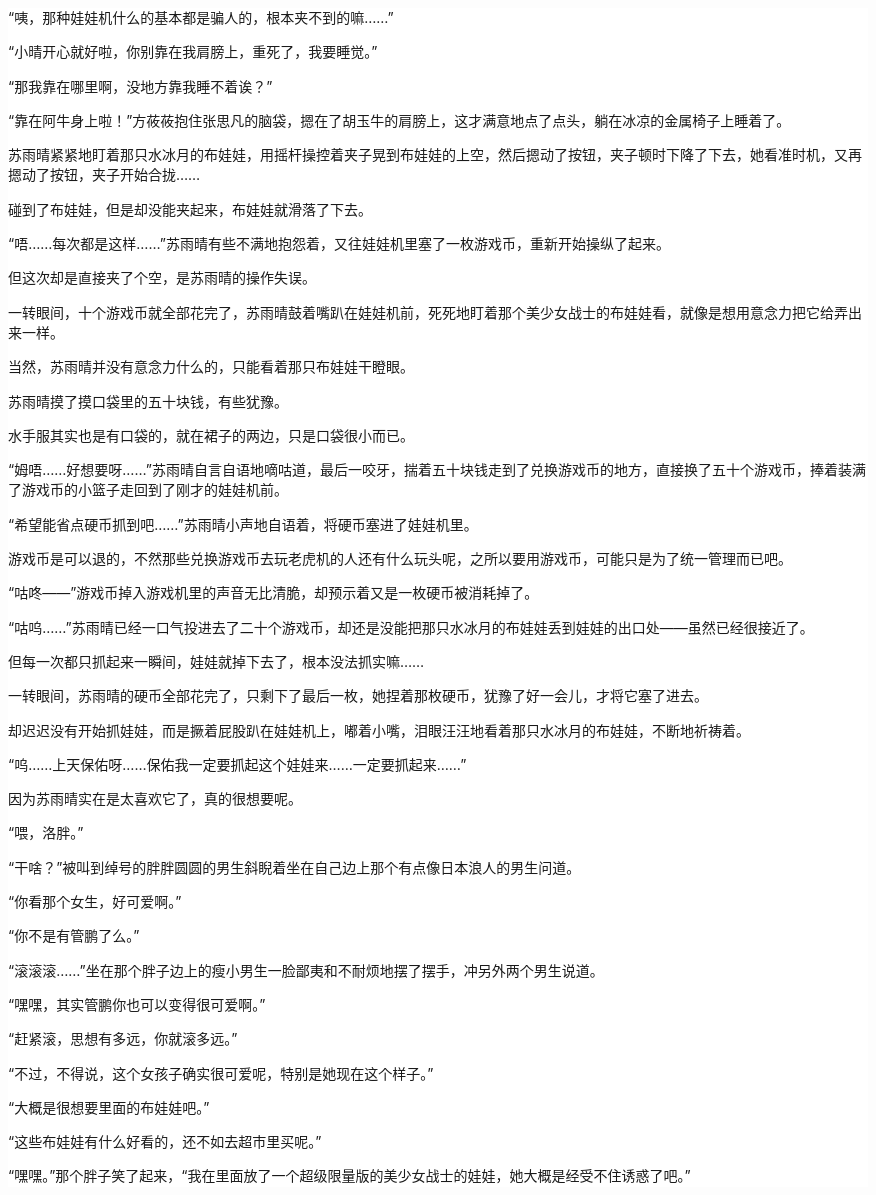 “咦，那种娃娃机什么的基本都是骗人的，根本夹不到的嘛……”

“小晴开心就好啦，你别靠在我肩膀上，重死了，我要睡觉。”

“那我靠在哪里啊，没地方靠我睡不着诶？”

“靠在阿牛身上啦！”方莜莜抱住张思凡的脑袋，摁在了胡玉牛的肩膀上，这才满意地点了点头，躺在冰凉的金属椅子上睡着了。

苏雨晴紧紧地盯着那只水冰月的布娃娃，用摇杆操控着夹子晃到布娃娃的上空，然后摁动了按钮，夹子顿时下降了下去，她看准时机，又再摁动了按钮，夹子开始合拢……

碰到了布娃娃，但是却没能夹起来，布娃娃就滑落了下去。

“唔……每次都是这样……”苏雨晴有些不满地抱怨着，又往娃娃机里塞了一枚游戏币，重新开始操纵了起来。

但这次却是直接夹了个空，是苏雨晴的操作失误。

一转眼间，十个游戏币就全部花完了，苏雨晴鼓着嘴趴在娃娃机前，死死地盯着那个美少女战士的布娃娃看，就像是想用意念力把它给弄出来一样。

当然，苏雨晴并没有意念力什么的，只能看着那只布娃娃干瞪眼。

苏雨晴摸了摸口袋里的五十块钱，有些犹豫。

水手服其实也是有口袋的，就在裙子的两边，只是口袋很小而已。

“姆唔……好想要呀……”苏雨晴自言自语地嘀咕道，最后一咬牙，揣着五十块钱走到了兑换游戏币的地方，直接换了五十个游戏币，捧着装满了游戏币的小篮子走回到了刚才的娃娃机前。

“希望能省点硬币抓到吧……”苏雨晴小声地自语着，将硬币塞进了娃娃机里。

游戏币是可以退的，不然那些兑换游戏币去玩老虎机的人还有什么玩头呢，之所以要用游戏币，可能只是为了统一管理而已吧。

“咕咚——”游戏币掉入游戏机里的声音无比清脆，却预示着又是一枚硬币被消耗掉了。

“咕呜……”苏雨晴已经一口气投进去了二十个游戏币，却还是没能把那只水冰月的布娃娃丢到娃娃的出口处——虽然已经很接近了。

但每一次都只抓起来一瞬间，娃娃就掉下去了，根本没法抓实嘛……

一转眼间，苏雨晴的硬币全部花完了，只剩下了最后一枚，她捏着那枚硬币，犹豫了好一会儿，才将它塞了进去。

却迟迟没有开始抓娃娃，而是撅着屁股趴在娃娃机上，嘟着小嘴，泪眼汪汪地看着那只水冰月的布娃娃，不断地祈祷着。

“呜……上天保佑呀……保佑我一定要抓起这个娃娃来……一定要抓起来……”

因为苏雨晴实在是太喜欢它了，真的很想要呢。

“喂，洛胖。”

“干啥？”被叫到绰号的胖胖圆圆的男生斜睨着坐在自己边上那个有点像日本浪人的男生问道。

“你看那个女生，好可爱啊。”

“你不是有管鹏了么。”

“滚滚滚……”坐在那个胖子边上的瘦小男生一脸鄙夷和不耐烦地摆了摆手，冲另外两个男生说道。

“嘿嘿，其实管鹏你也可以变得很可爱啊。”

“赶紧滚，思想有多远，你就滚多远。”

“不过，不得说，这个女孩子确实很可爱呢，特别是她现在这个样子。”

“大概是很想要里面的布娃娃吧。”

“这些布娃娃有什么好看的，还不如去超市里买呢。”

“嘿嘿。”那个胖子笑了起来，“我在里面放了一个超级限量版的美少女战士的娃娃，她大概是经受不住诱惑了吧。”
